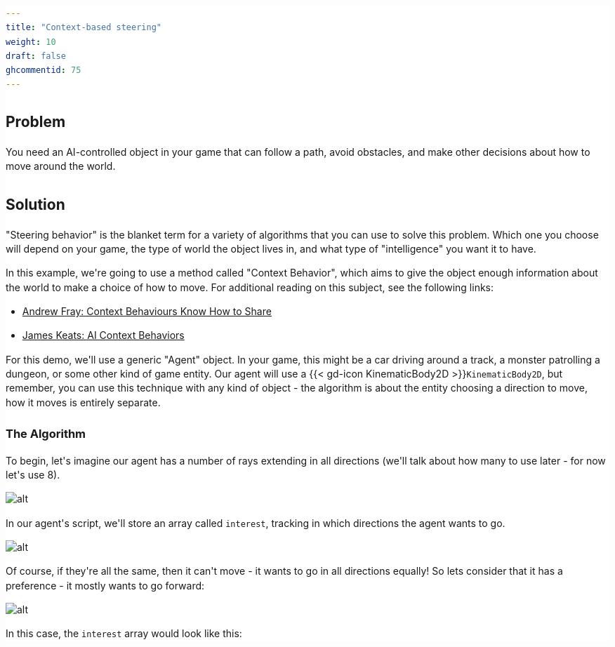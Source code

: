 ```yaml
---
title: "Context-based steering"
weight: 10
draft: false
ghcommentid: 75
---
```


## Problem

You need an AI-controlled object in your game that can follow a path, avoid obstacles, and make other decisions about how to move around the world.

## Solution

"Steering behavior" is the blanket term for a variety of algorithms that you can use to solve this problem. Which one you choose will depend on your game, the type of world the object lives in, and what type of "intelligence" you want it to have.

In this example, we're going to use a method called "Context Behavior", which aims to give the object enough information about the world to make a choice of how to move. For additional reading on this subject, see the following links:

* [Andrew Fray: Context Behaviours Know How to Share](https://andrewfray.wordpress.com/2013/03/26/context-behaviours-know-how-to-share/)

* [James Keats: AI Context Behaviors](https://jameskeats.com/portfolio/contextbhvr.html)

For this demo, we'll use a generic "Agent" object. In your game, this might be a car driving around a track, a monster patrolling a dungeon, or some other kind of game entity. Our agent will use a {{< gd-icon KinematicBody2D >}}`KinematicBody2D`, but remember, you can use this technique with any kind of object - the algorithm is about the entity choosing a direction to move, how it moves is entirely separate.

### The Algorithm

To begin, let's imagine our agent has a number of rays extending in all directions (we'll talk about how many to use later - for now let's use 8).

![alt](/godot_recipes/3.x/img/ai_context_01.png)

In our agent's script, we'll store an array called `interest`, tracking in which directions the agent wants to go.

![alt](/godot_recipes/3.x/img/ai_context_04.png)

Of course, if they're all the same, then it can't move - it wants to go in all directions equally! So lets consider that it has a preference - it mostly wants to go forward:

![alt](/godot_recipes/3.x/img/ai_context_03.png)

In this case, the `interest` array would look like this:
